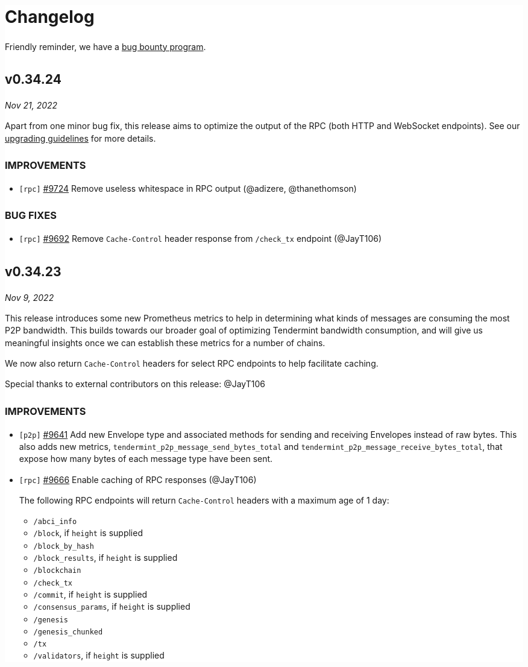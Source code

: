 # Changelog

Friendly reminder, we have a [bug bounty program](https://hackerone.com/cosmos).

## v0.34.24

*Nov 21, 2022*

Apart from one minor bug fix, this release aims to optimize the output of the
RPC (both HTTP and WebSocket endpoints). See our [upgrading
guidelines](./UPGRADING.md#v03424) for more details.

### IMPROVEMENTS

- `[rpc]` [\#9724](https://github.com/vipernet-xyz/tm/issues/9724) Remove
  useless whitespace in RPC output (@adizere, @thanethomson)

### BUG FIXES

- `[rpc]` [\#9692](https://github.com/vipernet-xyz/tm/issues/9692) Remove
  `Cache-Control` header response from `/check_tx` endpoint (@JayT106)

## v0.34.23

*Nov 9, 2022*

This release introduces some new Prometheus metrics to help in determining what
kinds of messages are consuming the most P2P bandwidth. This builds towards our
broader goal of optimizing Tendermint bandwidth consumption, and will give us
meaningful insights once we can establish these metrics for a number of chains.

We now also return `Cache-Control` headers for select RPC endpoints to help
facilitate caching.

Special thanks to external contributors on this release: @JayT106

### IMPROVEMENTS
- `[p2p]` [\#9641](https://github.com/vipernet-xyz/tm/issues/9641) Add new
  Envelope type and associated methods for sending and receiving Envelopes
  instead of raw bytes. This also adds new metrics,
  `tendermint_p2p_message_send_bytes_total` and
  `tendermint_p2p_message_receive_bytes_total`, that expose how many bytes of
  each message type have been sent.
- `[rpc]` [\#9666](https://github.com/vipernet-xyz/tm/issues/9666) Enable
  caching of RPC responses (@JayT106)

  The following RPC endpoints will return `Cache-Control` headers with a maximum
  age of 1 day:

  - `/abci_info`
  - `/block`, if `height` is supplied
  - `/block_by_hash`
  - `/block_results`, if `height` is supplied
  - `/blockchain`
  - `/check_tx`
  - `/commit`, if `height` is supplied
  - `/consensus_params`, if `height` is supplied
  - `/genesis`
  - `/genesis_chunked`
  - `/tx`
  - `/validators`, if `height` is supplied
